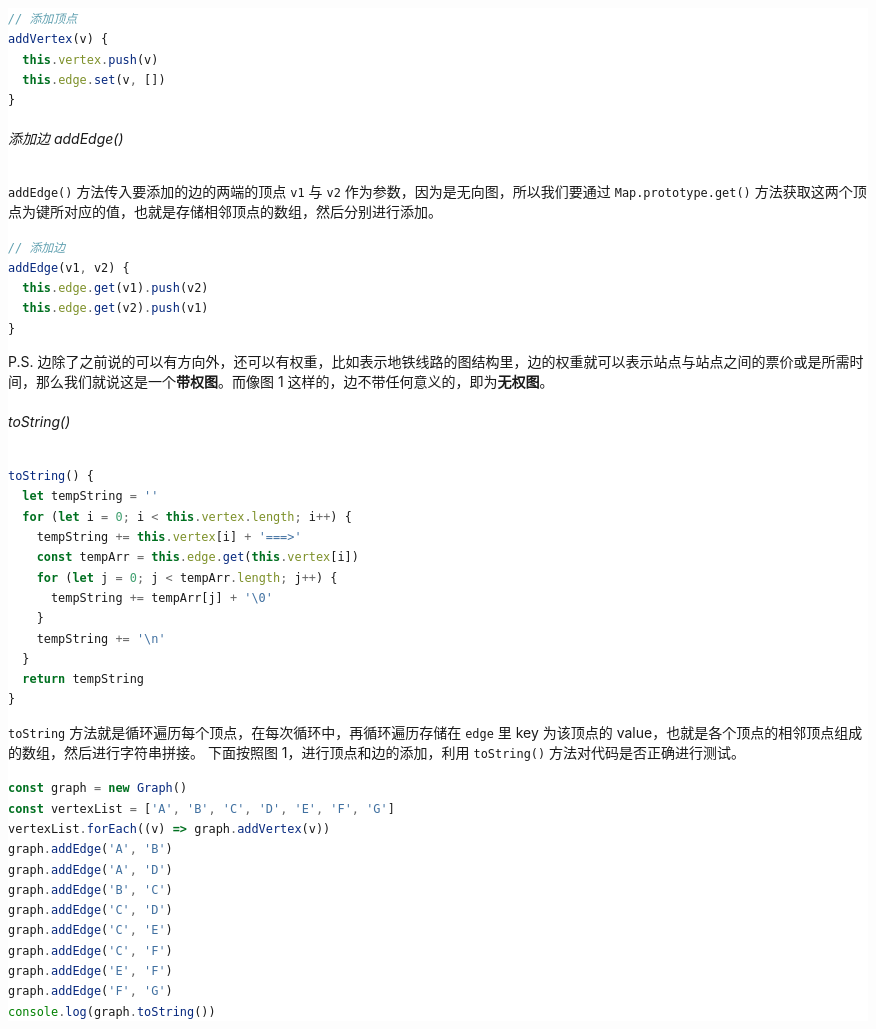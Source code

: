 ```javascript
// 添加顶点
addVertex(v) {
  this.vertex.push(v)
  this.edge.set(v, [])
}
```

###### 添加边 addEdge()

`addEdge()` 方法传入要添加的边的两端的顶点 `v1` 与 `v2` 作为参数，因为是无向图，所以我们要通过 `Map.prototype.get()` 方法获取这两个顶点为键所对应的值，也就是存储相邻顶点的数组，然后分别进行添加。

```javascript
// 添加边
addEdge(v1, v2) {
  this.edge.get(v1).push(v2)
  this.edge.get(v2).push(v1)
}
```

P.S. 边除了之前说的可以有方向外，还可以有权重，比如表示地铁线路的图结构里，边的权重就可以表示站点与站点之间的票价或是所需时间，那么我们就说这是一个**带权图**。而像图 1 这样的，边不带任何意义的，即为**无权图**。

###### toString()

```javascript
toString() {
  let tempString = ''
  for (let i = 0; i < this.vertex.length; i++) {
    tempString += this.vertex[i] + '===>'
    const tempArr = this.edge.get(this.vertex[i])
    for (let j = 0; j < tempArr.length; j++) {
      tempString += tempArr[j] + '\0'
    }
    tempString += '\n'
  }
  return tempString
}
```

`toString` 方法就是循环遍历每个顶点，在每次循环中，再循环遍历存储在 `edge` 里 key 为该顶点的 value，也就是各个顶点的相邻顶点组成的数组，然后进行字符串拼接。
下面按照图 1，进行顶点和边的添加，利用 `toString()` 方法对代码是否正确进行测试。

```javascript
const graph = new Graph()
const vertexList = ['A', 'B', 'C', 'D', 'E', 'F', 'G']
vertexList.forEach((v) => graph.addVertex(v))
graph.addEdge('A', 'B')
graph.addEdge('A', 'D')
graph.addEdge('B', 'C')
graph.addEdge('C', 'D')
graph.addEdge('C', 'E')
graph.addEdge('C', 'F')
graph.addEdge('E', 'F')
graph.addEdge('F', 'G')
console.log(graph.toString())
```
